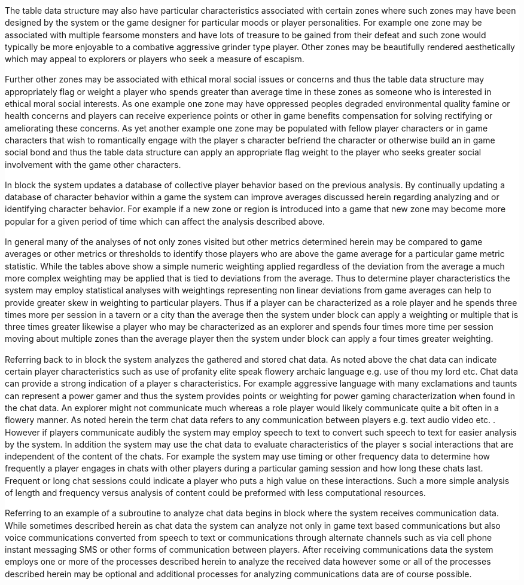 The table data structure may also have particular characteristics associated with certain zones where such zones may have been designed by the system or the game designer for particular moods or player personalities. For example one zone may be associated with multiple fearsome monsters and have lots of treasure to be gained from their defeat and such zone would typically be more enjoyable to a combative aggressive grinder type player. Other zones may be beautifully rendered aesthetically which may appeal to explorers or players who seek a measure of escapism.

Further other zones may be associated with ethical moral social issues or concerns and thus the table data structure may appropriately flag or weight a player who spends greater than average time in these zones as someone who is interested in ethical moral social interests. As one example one zone may have oppressed peoples degraded environmental quality famine or health concerns and players can receive experience points or other in game benefits compensation for solving rectifying or ameliorating these concerns. As yet another example one zone may be populated with fellow player characters or in game characters that wish to romantically engage with the player s character befriend the character or otherwise build an in game social bond and thus the table data structure can apply an appropriate flag weight to the player who seeks greater social involvement with the game other characters.

In block the system updates a database of collective player behavior based on the previous analysis. By continually updating a database of character behavior within a game the system can improve averages discussed herein regarding analyzing and or identifying character behavior. For example if a new zone or region is introduced into a game that new zone may become more popular for a given period of time which can affect the analysis described above.

In general many of the analyses of not only zones visited but other metrics determined herein may be compared to game averages or other metrics or thresholds to identify those players who are above the game average for a particular game metric statistic. While the tables above show a simple numeric weighting applied regardless of the deviation from the average a much more complex weighting may be applied that is tied to deviations from the average. Thus to determine player characteristics the system may employ statistical analyses with weightings representing non linear deviations from game averages can help to provide greater skew in weighting to particular players. Thus if a player can be characterized as a role player and he spends three times more per session in a tavern or a city than the average then the system under block can apply a weighting or multiple that is three times greater likewise a player who may be characterized as an explorer and spends four times more time per session moving about multiple zones than the average player then the system under block can apply a four times greater weighting.

Referring back to in block the system analyzes the gathered and stored chat data. As noted above the chat data can indicate certain player characteristics such as use of profanity elite speak flowery archaic language e.g. use of thou my lord etc. Chat data can provide a strong indication of a player s characteristics. For example aggressive language with many exclamations and taunts can represent a power gamer and thus the system provides points or weighting for power gaming characterization when found in the chat data. An explorer might not communicate much whereas a role player would likely communicate quite a bit often in a flowery manner. As noted herein the term chat data refers to any communication between players e.g. text audio video etc. . However if players communicate audibly the system may employ speech to text to convert such speech to text for easier analysis by the system. In addition the system may use the chat data to evaluate characteristics of the player s social interactions that are independent of the content of the chats. For example the system may use timing or other frequency data to determine how frequently a player engages in chats with other players during a particular gaming session and how long these chats last. Frequent or long chat sessions could indicate a player who puts a high value on these interactions. Such a more simple analysis of length and frequency versus analysis of content could be preformed with less computational resources.

Referring to an example of a subroutine to analyze chat data begins in block where the system receives communication data. While sometimes described herein as chat data the system can analyze not only in game text based communications but also voice communications converted from speech to text or communications through alternate channels such as via cell phone instant messaging SMS or other forms of communication between players. After receiving communications data the system employs one or more of the processes described herein to analyze the received data however some or all of the processes described herein may be optional and additional processes for analyzing communications data are of course possible.
